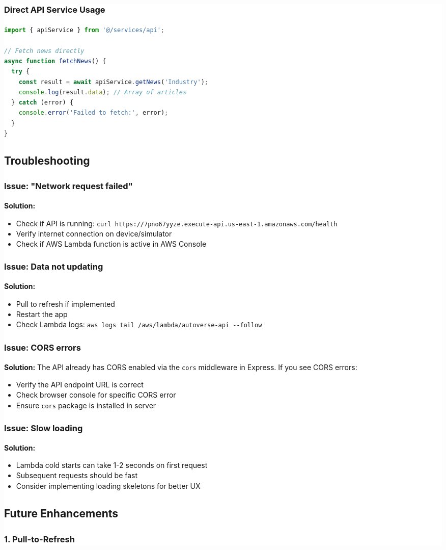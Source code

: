 ### Direct API Service Usage

```typescript
import { apiService } from '@/services/api';

// Fetch news directly
async function fetchNews() {
  try {
    const result = await apiService.getNews('Industry');
    console.log(result.data); // Array of articles
  } catch (error) {
    console.error('Failed to fetch:', error);
  }
}
```

## Troubleshooting

### Issue: "Network request failed"

**Solution:**
- Check if API is running: `curl https://7pno67yyze.execute-api.us-east-1.amazonaws.com/health`
- Verify internet connection on device/simulator
- Check if AWS Lambda function is active in AWS Console

### Issue: Data not updating

**Solution:**
- Pull to refresh if implemented
- Restart the app
- Check Lambda logs: `aws logs tail /aws/lambda/autoverse-api --follow`

### Issue: CORS errors

**Solution:**
The API already has CORS enabled via the `cors` middleware in Express. If you see CORS errors:
- Verify the API endpoint URL is correct
- Check browser console for specific CORS error
- Ensure `cors` package is installed in server

### Issue: Slow loading

**Solution:**
- Lambda cold starts can take 1-2 seconds on first request
- Subsequent requests should be fast
- Consider implementing loading skeletons for better UX

## Future Enhancements

### 1. Pull-to-Refresh
